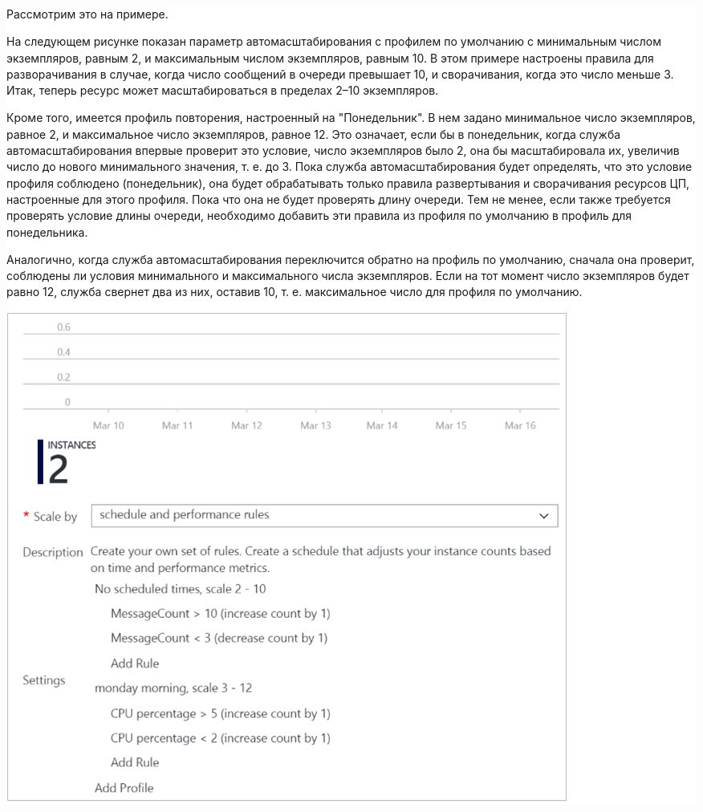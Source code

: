 Рассмотрим это на примере.

На следующем рисунке показан параметр автомасштабирования с профилем по умолчанию с минимальным числом экземпляров, равным 2, и максимальным числом экземпляров, равным 10. В этом примере настроены правила для разворачивания в случае, когда число сообщений в очереди превышает 10, и сворачивания, когда это число меньше 3. Итак, теперь ресурс может масштабироваться в пределах 2–10 экземпляров.

Кроме того, имеется профиль повторения, настроенный на "Понедельник". В нем задано минимальное число экземпляров, равное 2, и максимальное число экземпляров, равное 12. Это означает, если бы в понедельник, когда служба автомасштабирования впервые проверит это условие, число экземпляров было 2, она бы масштабировала их, увеличив число до нового минимального значения, т. е. до 3. Пока служба автомасштабирования будет определять, что это условие профиля соблюдено (понедельник), она будет обрабатывать только правила развертывания и сворачивания ресурсов ЦП, настроенные для этого профиля. Пока что она не будет проверять длину очереди. Тем не менее, если также требуется проверять условие длины очереди, необходимо добавить эти правила из профиля по умолчанию в профиль для понедельника.

Аналогично, когда служба автомасштабирования переключится обратно на профиль по умолчанию, сначала она проверит, соблюдены ли условия минимального и максимального числа экземпляров. Если на тот момент число экземпляров будет равно 12, служба свернет два из них, оставив 10, т. е. максимальное число для профиля по умолчанию.

![Параметры автомасштабирования](./media/insights-autoscale-best-practices/insights-autoscale-best-practices.png)
